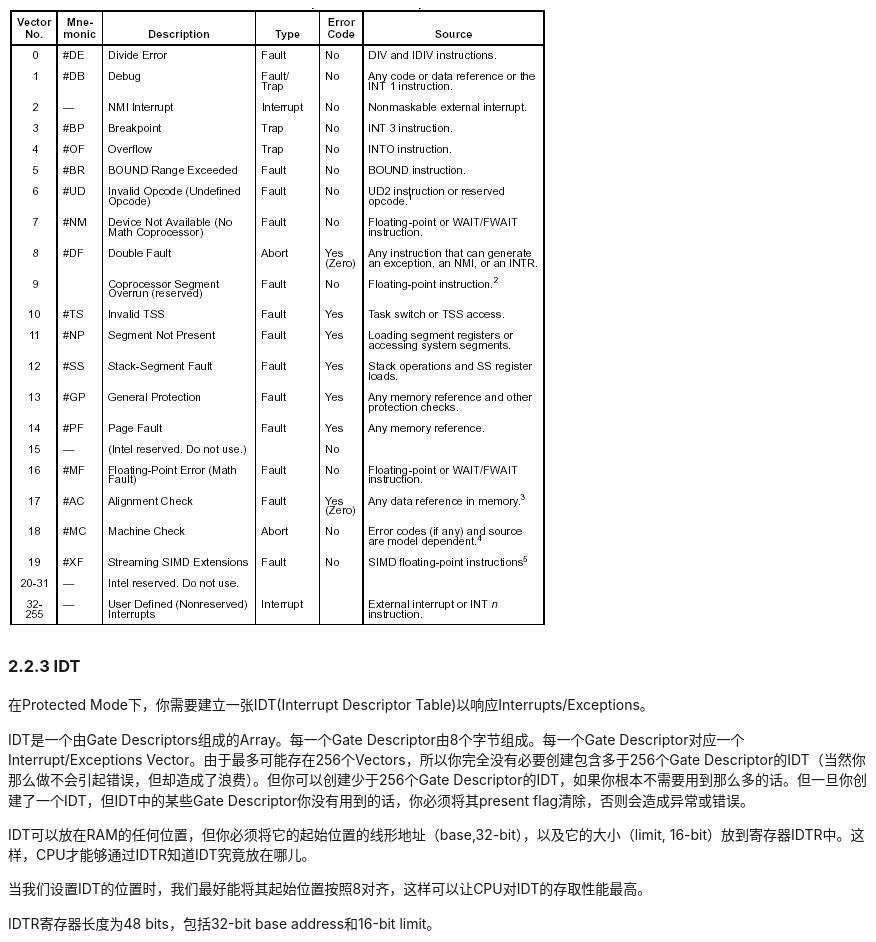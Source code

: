 ![img](pic/ie_table.jpg)

### 2.2.3 IDT

在Protected Mode下，你需要建立一张IDT(Interrupt Descriptor Table)以响应Interrupts/Exceptions。

IDT是一个由Gate Descriptors组成的Array。每一个Gate Descriptor由8个字节组成。每一个Gate Descriptor对应一个Interrupt/Exceptions Vector。由于最多可能存在256个Vectors，所以你完全没有必要创建包含多于256个Gate Descriptor的IDT（当然你那么做不会引起错误，但却造成了浪费）。但你可以创建少于256个Gate Descriptor的IDT，如果你根本不需要用到那么多的话。但一旦你创建了一个IDT，但IDT中的某些Gate Descriptor你没有用到的话，你必须将其present flag清除，否则会造成异常或错误。

IDT可以放在RAM的任何位置，但你必须将它的起始位置的线形地址（base,32-bit），以及它的大小（limit, 16-bit）放到寄存器IDTR中。这样，CPU才能够通过IDTR知道IDT究竟放在哪儿。

当我们设置IDT的位置时，我们最好能将其起始位置按照8对齐，这样可以让CPU对IDT的存取性能最高。

IDTR寄存器长度为48 bits，包括32-bit base address和16-bit limit。

